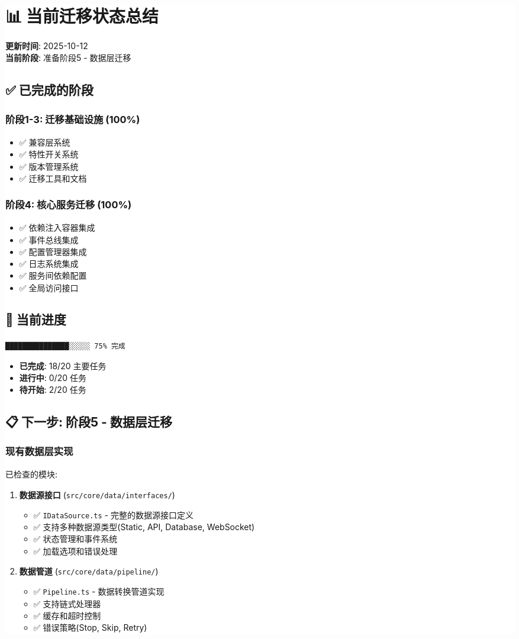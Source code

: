 # 📊 当前迁移状态总结

**更新时间**: 2025-10-12  
**当前阶段**: 准备阶段5 - 数据层迁移

## ✅ 已完成的阶段

### 阶段1-3: 迁移基础设施 (100%)

- ✅ 兼容层系统
- ✅ 特性开关系统
- ✅ 版本管理系统
- ✅ 迁移工具和文档

### 阶段4: 核心服务迁移 (100%)

- ✅ 依赖注入容器集成
- ✅ 事件总线集成
- ✅ 配置管理器集成
- ✅ 日志系统集成
- ✅ 服务间依赖配置
- ✅ 全局访问接口

## 🔄 当前进度

```
███████████████░░░░░ 75% 完成
```

- **已完成**: 18/20 主要任务
- **进行中**: 0/20 任务
- **待开始**: 2/20 任务

## 📋 下一步: 阶段5 - 数据层迁移

### 现有数据层实现

已检查的模块:

1. **数据源接口** (`src/core/data/interfaces/`)

   - ✅ `IDataSource.ts` - 完整的数据源接口定义
   - ✅ 支持多种数据源类型(Static, API, Database, WebSocket)
   - ✅ 状态管理和事件系统
   - ✅ 加载选项和错误处理

2. **数据管道** (`src/core/data/pipeline/`)

   - ✅ `Pipeline.ts` - 数据转换管道实现
   - ✅ 支持链式处理器
   - ✅ 缓存和超时控制
   - ✅ 错误策略(Stop, Skip, Retry)
